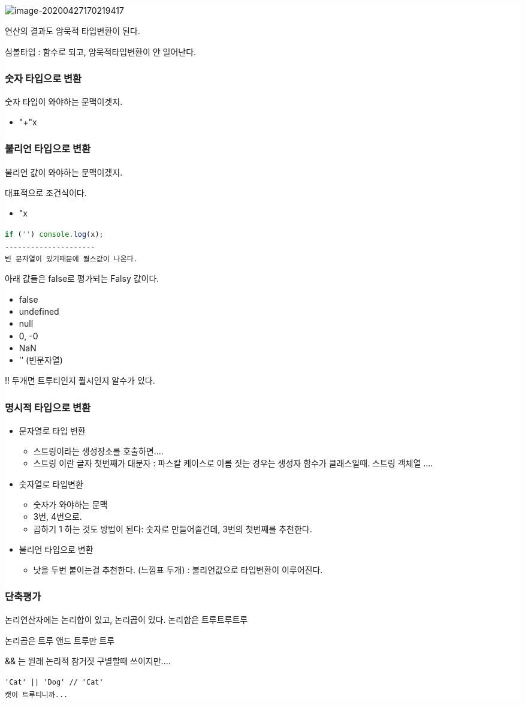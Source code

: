 ![image-20200427170219417](C:\Users\강호승\AppData\Roaming\Typora\typora-user-images\image-20200427170219417.png) 

연산의 결과도 암묵적 타입변환이 된다. 

심볼타입 : 함수로 되고, 암묵적타입변환이 안 일어난다. 

### 숫자 타입으로 변환

숫자 타입이 와야하는 문맥이겟지. 

- "+"x

### 불리언 타입으로 변환

불리언 값이 와야하는 문맥이겠지.

대표적으로 조건식이다. 

- "x

```javascript
if ('') console.log(x);
---------------------
빈 문자열이 있기때문에 풜스값이 나온다.

```

아래 값들은 false로 평가되는 Falsy 값이다.

- false
- undefined
- null
- 0, -0
- NaN
- ’’ (빈문자열)

!! 두개면 트루티인지 풜시인지 알수가 있다. 



### 명시적 타입으로 변환

- 문자열로 타입 변환
  - 스트링이라는 생성장소를 호출하면....
  - 스트링 이란 글자 첫번째가 대문자 : 파스칼 케이스로 이름 짓는 경우는 생성자 함수가 클래스일때. 스트링 객체열 ....

- 숫자열로 타입변환
  - 숫자가 와야하는 문맥 
  - 3번, 4번으로. 
  - 곱하기 1 하는 것도 방법이 된다: 숫자로 만들어줄건데, 3번의 첫번째를 추천한다. 
- 불리언 타입으로 변환
  - 낫을 두번 붙이는걸 추천한다. (느낌표 두개) : 불리언값으로 타입변환이 이루어진다. 



### 단축평가

논리연산자에는 논리합이 있고, 논리곱이 있다. 논리합은 트루트루트루 

논리곱은 트루 앤드 트루만 트루

&& 는 원래 논리적 참거짓 구별할때 쓰이지만....

```
'Cat' || 'Dog' // 'Cat'
캣이 트루티니까...
```



